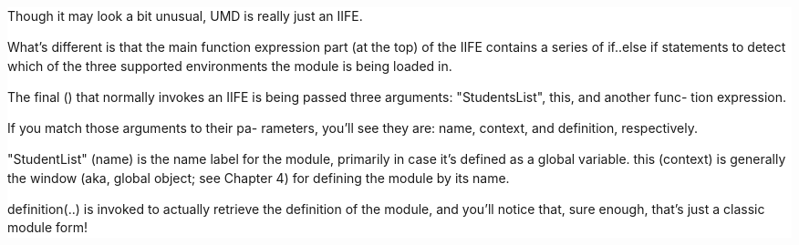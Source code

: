 Though it may look a bit unusual, UMD is really just an IIFE.

What’s different is that the main function expression part (at
the top) of the IIFE contains a series of if..else if statements to detect which of the three supported environments the module is being loaded in.

The final () that normally invokes an IIFE is being passed three arguments: "StudentsList", this, and another func- tion expression.

If you match those arguments to their pa- rameters, you’ll see they are: name, context, and definition, respectively.

"StudentList" (name) is the name label for the module, primarily in case it’s defined as a global variable. this (context) is generally the window (aka, global object; see Chapter 4) for defining the module by its name.

definition(..) is invoked to actually retrieve the definition of the module, and you’ll notice that, sure enough, that’s just a classic module form!
